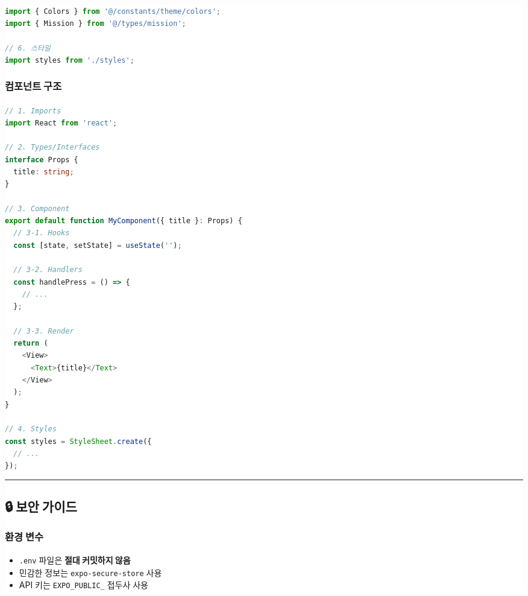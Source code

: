 ```typescript
import { Colors } from '@/constants/theme/colors';
import { Mission } from '@/types/mission';

// 6. 스타일
import styles from './styles';
```

### 컴포넌트 구조
```typescript
// 1. Imports
import React from 'react';

// 2. Types/Interfaces
interface Props {
  title: string;
}

// 3. Component
export default function MyComponent({ title }: Props) {
  // 3-1. Hooks
  const [state, setState] = useState('');
  
  // 3-2. Handlers
  const handlePress = () => {
    // ...
  };
  
  // 3-3. Render
  return (
    <View>
      <Text>{title}</Text>
    </View>
  );
}

// 4. Styles
const styles = StyleSheet.create({
  // ...
});
```

---

## 🔒 보안 가이드

### 환경 변수
- `.env` 파일은 **절대 커밋하지 않음**
- 민감한 정보는 `expo-secure-store` 사용
- API 키는 `EXPO_PUBLIC_` 접두사 사용
